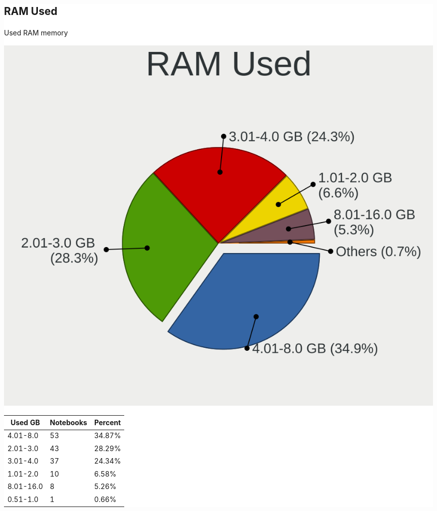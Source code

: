 RAM Used
--------

Used RAM memory

![RAM Used](./images/pie_chart/node_ram_used.svg)


| Used GB   | Notebooks | Percent |
|-----------|-----------|---------|
| 4.01-8.0  | 53        | 34.87%  |
| 2.01-3.0  | 43        | 28.29%  |
| 3.01-4.0  | 37        | 24.34%  |
| 1.01-2.0  | 10        | 6.58%   |
| 8.01-16.0 | 8         | 5.26%   |
| 0.51-1.0  | 1         | 0.66%   |

